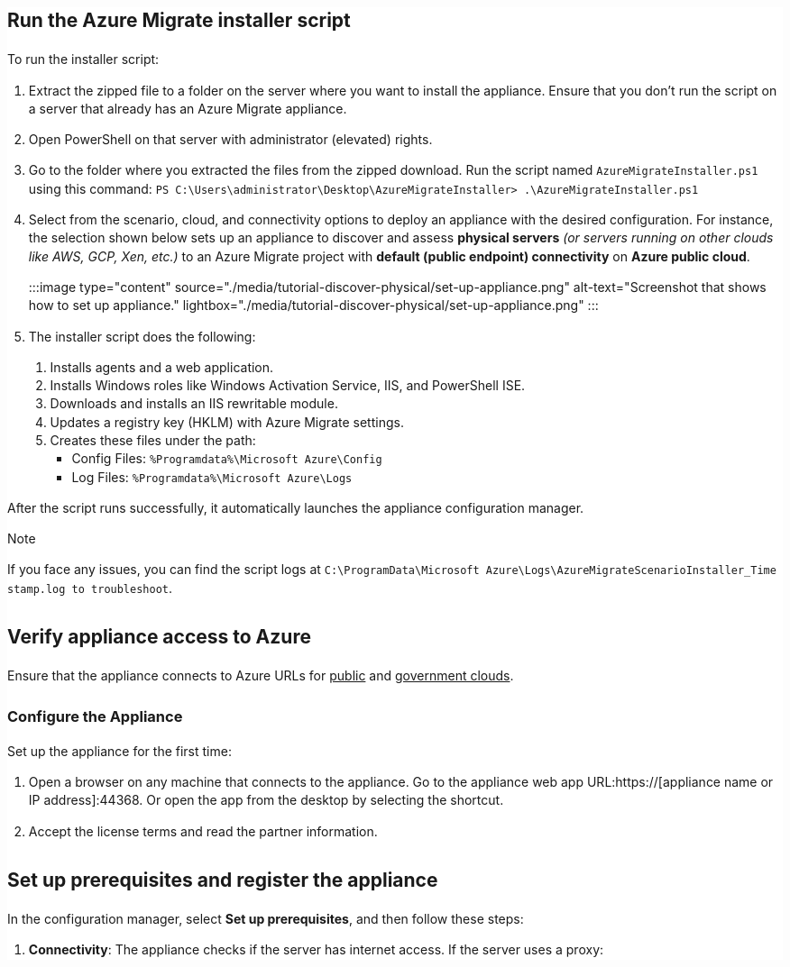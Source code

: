 ## Run the Azure Migrate installer script

To run the installer script:

1. Extract the zipped file to a folder on the server where you want to install the appliance. Ensure that you don’t run the script on a server that already has an Azure Migrate appliance.
1. Open PowerShell on that server with administrator (elevated) rights.
1. Go to the folder where you extracted the files from the zipped download.
Run the script named `AzureMigrateInstaller.ps1` using this command: 
    `PS C:\Users\administrator\Desktop\AzureMigrateInstaller> .\AzureMigrateInstaller.ps1`
1. Select from the scenario, cloud, and connectivity options to deploy an appliance with the desired configuration. For instance, the selection shown below sets up an appliance to discover and assess **physical servers** *(or servers running on other clouds like AWS, GCP, Xen, etc.)* to an Azure Migrate project with **default (public endpoint) connectivity** on **Azure public cloud**.
    
    :::image type="content" source="./media/tutorial-discover-physical/set-up-appliance.png" alt-text="Screenshot that shows how to set up appliance." lightbox="./media/tutorial-discover-physical/set-up-appliance.png" :::
  
1. The installer script does the following:
    1. Installs agents and a web application. 
    1. Installs Windows roles like Windows Activation Service, IIS, and PowerShell ISE.
    1. Downloads and installs an IIS rewritable module.
    1. Updates a registry key (HKLM) with Azure Migrate settings.
    1. Creates these files under the path:
        - Config Files: `%Programdata%\Microsoft Azure\Config`
        - Log Files: `%Programdata%\Microsoft Azure\Logs`

After the script runs successfully, it automatically launches the appliance configuration manager.

>[!Note]
> If you face any issues, you can find the script logs at `C:\ProgramData\Microsoft Azure\Logs\AzureMigrateScenarioInstaller_Timestamp.log to troubleshoot`.

## Verify appliance access to Azure

Ensure that the appliance connects to Azure URLs for [public](migrate-appliance.md#public-cloud-urls) and [government clouds](migrate-appliance.md#government-cloud-urls).

### Configure the Appliance

Set up the appliance for the first time:

1. Open a browser on any machine that connects to the appliance. Go to the appliance web app URL:https://[appliance name or IP address]:44368. Or open the app from the desktop by selecting the shortcut.

1. Accept the license terms and read the partner information.

## Set up prerequisites and register the appliance

In the configuration manager, select **Set up prerequisites**, and then follow these steps:

1. **Connectivity**: The appliance checks if the server has internet access. If the server uses a proxy:
